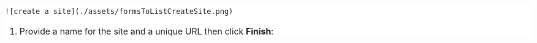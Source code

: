     ![create a site](./assets/formsToListCreateSite.png)

1. Provide a name for the site and a unique URL then click **Finish**:
